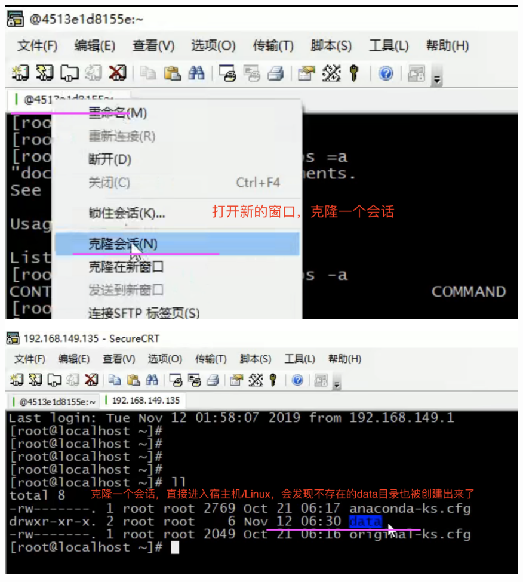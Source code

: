 
![Screen Shot 2022-04-19 at 8.59.44 AM](docker/Screen%20Shot%202022-04-19%20at%208.59.44%20AM.png)

![Screen Shot 2022-04-19 at 9.01.49 AM](docker/Screen%20Shot%202022-04-19%20at%209.01.49%20AM.png)
